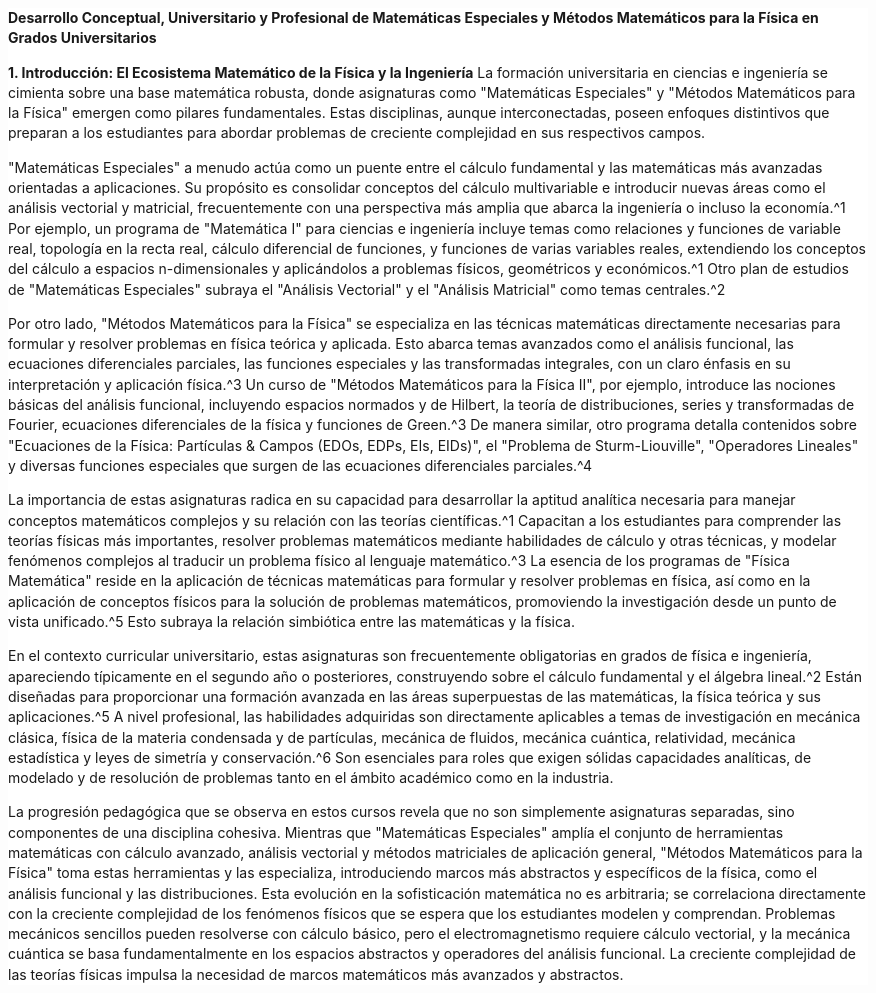 **Desarrollo Conceptual, Universitario y Profesional de Matemáticas Especiales y Métodos Matemáticos para la Física en Grados Universitarios**

**1. Introducción: El Ecosistema Matemático de la Física y la Ingeniería**
La formación universitaria en ciencias e ingeniería se cimienta sobre una base matemática robusta, donde asignaturas como "Matemáticas Especiales" y "Métodos Matemáticos para la Física" emergen como pilares fundamentales. Estas disciplinas, aunque interconectadas, poseen enfoques distintivos que preparan a los estudiantes para abordar problemas de creciente complejidad en sus respectivos campos.

"Matemáticas Especiales" a menudo actúa como un puente entre el cálculo fundamental y las matemáticas más avanzadas orientadas a aplicaciones. Su propósito es consolidar conceptos del cálculo multivariable e introducir nuevas áreas como el análisis vectorial y matricial, frecuentemente con una perspectiva más amplia que abarca la ingeniería o incluso la economía.^1 Por ejemplo, un programa de "Matemática I" para ciencias e ingeniería incluye temas como relaciones y funciones de variable real, topología en la recta real, cálculo diferencial de funciones, y funciones de varias variables reales, extendiendo los conceptos del cálculo a espacios n-dimensionales y aplicándolos a problemas físicos, geométricos y económicos.^1 Otro plan de estudios de "Matemáticas Especiales" subraya el "Análisis Vectorial" y el "Análisis Matricial" como temas centrales.^2

Por otro lado, "Métodos Matemáticos para la Física" se especializa en las técnicas matemáticas directamente necesarias para formular y resolver problemas en física teórica y aplicada. Esto abarca temas avanzados como el análisis funcional, las ecuaciones diferenciales parciales, las funciones especiales y las transformadas integrales, con un claro énfasis en su interpretación y aplicación física.^3 Un curso de "Métodos Matemáticos para la Física II", por ejemplo, introduce las nociones básicas del análisis funcional, incluyendo espacios normados y de Hilbert, la teoría de distribuciones, series y transformadas de Fourier, ecuaciones diferenciales de la física y funciones de Green.^3 De manera similar, otro programa detalla contenidos sobre "Ecuaciones de la Física: Partículas & Campos (EDOs, EDPs, EIs, EIDs)", el "Problema de Sturm-Liouville", "Operadores Lineales" y diversas funciones especiales que surgen de las ecuaciones diferenciales parciales.^4

La importancia de estas asignaturas radica en su capacidad para desarrollar la aptitud analítica necesaria para manejar conceptos matemáticos complejos y su relación con las teorías científicas.^1 Capacitan a los estudiantes para comprender las teorías físicas más importantes, resolver problemas matemáticos mediante habilidades de cálculo y otras técnicas, y modelar fenómenos complejos al traducir un problema físico al lenguaje matemático.^3 La esencia de los programas de "Física Matemática" reside en la aplicación de técnicas matemáticas para formular y resolver problemas en física, así como en la aplicación de conceptos físicos para la solución de problemas matemáticos, promoviendo la investigación desde un punto de vista unificado.^5 Esto subraya la relación simbiótica entre las matemáticas y la física.

En el contexto curricular universitario, estas asignaturas son frecuentemente obligatorias en grados de física e ingeniería, apareciendo típicamente en el segundo año o posteriores, construyendo sobre el cálculo fundamental y el álgebra lineal.^2 Están diseñadas para proporcionar una formación avanzada en las áreas superpuestas de las matemáticas, la física teórica y sus aplicaciones.^5 A nivel profesional, las habilidades adquiridas son directamente aplicables a temas de investigación en mecánica clásica, física de la materia condensada y de partículas, mecánica de fluidos, mecánica cuántica, relatividad, mecánica estadística y leyes de simetría y conservación.^6 Son esenciales para roles que exigen sólidas capacidades analíticas, de modelado y de resolución de problemas tanto en el ámbito académico como en la industria.

La progresión pedagógica que se observa en estos cursos revela que no son simplemente asignaturas separadas, sino componentes de una disciplina cohesiva. Mientras que "Matemáticas Especiales" amplía el conjunto de herramientas matemáticas con cálculo avanzado, análisis vectorial y métodos matriciales de aplicación general, "Métodos Matemáticos para la Física" toma estas herramientas y las especializa, introduciendo marcos más abstractos y específicos de la física, como el análisis funcional y las distribuciones. Esta evolución en la sofisticación matemática no es arbitraria; se correlaciona directamente con la creciente complejidad de los fenómenos físicos que se espera que los estudiantes modelen y comprendan. Problemas mecánicos sencillos pueden resolverse con cálculo básico, pero el electromagnetismo requiere cálculo vectorial, y la mecánica cuántica se basa fundamentalmente en los espacios abstractos y operadores del análisis funcional. La creciente complejidad de las teorías físicas impulsa la necesidad de marcos matemáticos más avanzados y abstractos.

